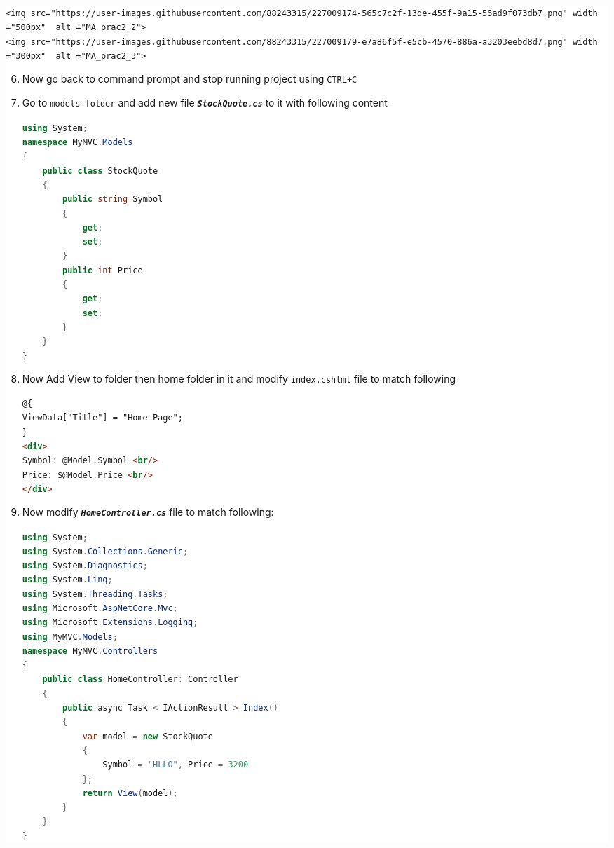     <img src="https://user-images.githubusercontent.com/88243315/227009174-565c7c2f-13de-455f-9a15-55ad9f073db7.png" width="500px"  alt ="MA_prac2_2">
    <img src="https://user-images.githubusercontent.com/88243315/227009179-e7a86f5f-e5cb-4570-886a-a3203eebd8d7.png" width="300px"  alt ="MA_prac2_3">

6. Now go back to command prompt and stop running project using `CTRL+C`

7. Go to `models folder` and add new file ***`StockQuote.cs`*** to it with following content

    ```csharp
    using System;
    namespace MyMVC.Models
    {
        public class StockQuote
        {
            public string Symbol
            {
                get;
                set;
            }
            public int Price
            {
                get;
                set;
            }
        }
    }
    ```

8. Now Add View to folder then home folder in it and modify `index.cshtml` file to match following

    ```html
    @{
    ViewData["Title"] = "Home Page";
    }
    <div>
    Symbol: @Model.Symbol <br/>
    Price: $@Model.Price <br/>
    </div>
    ```

9. Now modify ***`HomeController.cs`*** file to match following:

    ```csharp
    using System;
    using System.Collections.Generic;
    using System.Diagnostics;
    using System.Linq;
    using System.Threading.Tasks;
    using Microsoft.AspNetCore.Mvc;
    using Microsoft.Extensions.Logging;
    using MyMVC.Models;
    namespace MyMVC.Controllers
    {
        public class HomeController: Controller
        {
            public async Task < IActionResult > Index()
            {
                var model = new StockQuote
                {
                    Symbol = "HLLO", Price = 3200
                };
                return View(model);
            }
        }
    }
    ```
